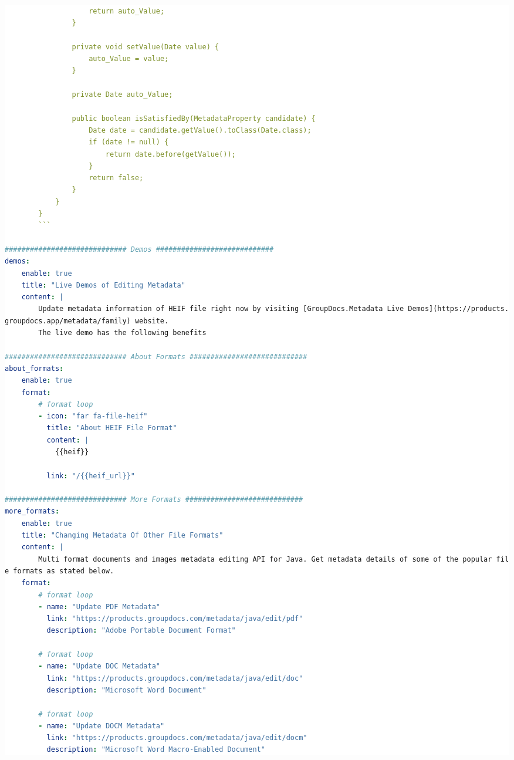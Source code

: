 ```yaml
                    return auto_Value;
                }
        
                private void setValue(Date value) {
                    auto_Value = value;
                }
        
                private Date auto_Value;
        
                public boolean isSatisfiedBy(MetadataProperty candidate) {
                    Date date = candidate.getValue().toClass(Date.class);
                    if (date != null) {
                        return date.before(getValue());
                    }
                    return false;
                }
            }
        }
        ```
        
############################# Demos ############################
demos:
    enable: true
    title: "Live Demos of Editing Metadata"
    content: |
        Update metadata information of HEIF file right now by visiting [GroupDocs.Metadata Live Demos](https://products.groupdocs.app/metadata/family) website.  
        The live demo has the following benefits
        
############################# About Formats ############################
about_formats:
    enable: true
    format:
        # format loop
        - icon: "far fa-file-heif"
          title: "About HEIF File Format"
          content: |
            {{heif}}

          link: "/{{heif_url}}"

############################# More Formats ############################
more_formats:
    enable: true
    title: "Changing Metadata Of Other File Formats"
    content: |
        Multi format documents and images metadata editing API for Java. Get metadata details of some of the popular file formats as stated below.
    format: 
        # format loop
        - name: "Update PDF Metadata"
          link: "https://products.groupdocs.com/metadata/java/edit/pdf"
          description: "Adobe Portable Document Format"

        # format loop
        - name: "Update DOC Metadata"
          link: "https://products.groupdocs.com/metadata/java/edit/doc"
          description: "Microsoft Word Document"

        # format loop
        - name: "Update DOCM Metadata"
          link: "https://products.groupdocs.com/metadata/java/edit/docm"
          description: "Microsoft Word Macro-Enabled Document"
```